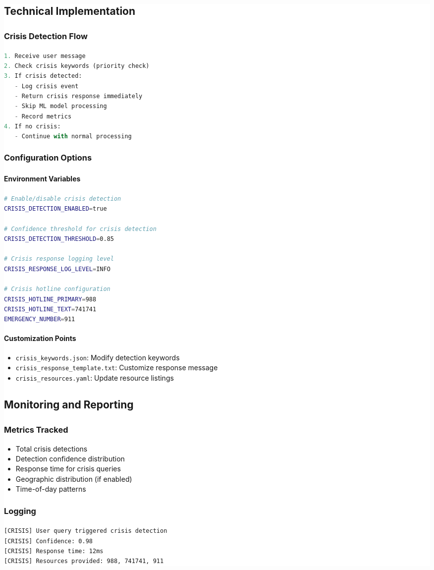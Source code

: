 ## Technical Implementation

### Crisis Detection Flow
```python
1. Receive user message
2. Check crisis keywords (priority check)
3. If crisis detected:
   - Log crisis event
   - Return crisis response immediately
   - Skip ML model processing
   - Record metrics
4. If no crisis:
   - Continue with normal processing
```

### Configuration Options

#### Environment Variables
```bash
# Enable/disable crisis detection
CRISIS_DETECTION_ENABLED=true

# Confidence threshold for crisis detection
CRISIS_DETECTION_THRESHOLD=0.85

# Crisis response logging level
CRISIS_RESPONSE_LOG_LEVEL=INFO

# Crisis hotline configuration
CRISIS_HOTLINE_PRIMARY=988
CRISIS_HOTLINE_TEXT=741741
EMERGENCY_NUMBER=911
```

#### Customization Points
- `crisis_keywords.json`: Modify detection keywords
- `crisis_response_template.txt`: Customize response message
- `crisis_resources.yaml`: Update resource listings

## Monitoring and Reporting

### Metrics Tracked
- Total crisis detections
- Detection confidence distribution
- Response time for crisis queries
- Geographic distribution (if enabled)
- Time-of-day patterns

### Logging
```
[CRISIS] User query triggered crisis detection
[CRISIS] Confidence: 0.98
[CRISIS] Response time: 12ms
[CRISIS] Resources provided: 988, 741741, 911
```
